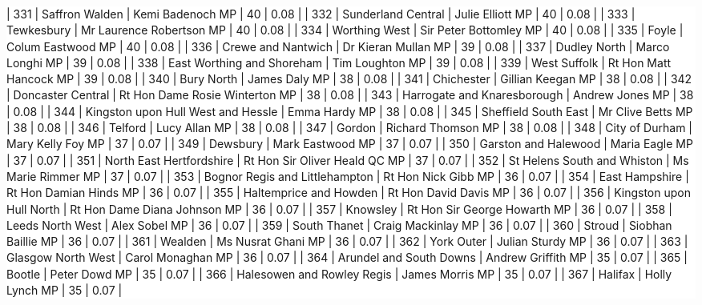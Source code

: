| 331 | Saffron Walden | Kemi Badenoch MP | 40 | 0.08 |
| 332 | Sunderland Central | Julie Elliott MP | 40 | 0.08 |
| 333 | Tewkesbury | Mr Laurence Robertson MP | 40 | 0.08 |
| 334 | Worthing West | Sir Peter Bottomley MP | 40 | 0.08 |
| 335 | Foyle | Colum Eastwood MP | 40 | 0.08 |
| 336 | Crewe and Nantwich | Dr Kieran Mullan MP | 39 | 0.08 |
| 337 | Dudley North | Marco Longhi MP | 39 | 0.08 |
| 338 | East Worthing and Shoreham | Tim Loughton MP | 39 | 0.08 |
| 339 | West Suffolk | Rt Hon Matt Hancock MP | 39 | 0.08 |
| 340 | Bury North | James Daly MP | 38 | 0.08 |
| 341 | Chichester | Gillian Keegan MP | 38 | 0.08 |
| 342 | Doncaster Central | Rt Hon Dame Rosie Winterton MP | 38 | 0.08 |
| 343 | Harrogate and Knaresborough | Andrew Jones MP | 38 | 0.08 |
| 344 | Kingston upon Hull West and Hessle | Emma Hardy MP | 38 | 0.08 |
| 345 | Sheffield South East | Mr Clive Betts MP | 38 | 0.08 |
| 346 | Telford | Lucy Allan MP | 38 | 0.08 |
| 347 | Gordon | Richard Thomson MP | 38 | 0.08 |
| 348 | City of Durham | Mary Kelly Foy MP | 37 | 0.07 |
| 349 | Dewsbury | Mark Eastwood MP | 37 | 0.07 |
| 350 | Garston and Halewood | Maria Eagle MP | 37 | 0.07 |
| 351 | North East Hertfordshire | Rt Hon Sir Oliver Heald QC MP | 37 | 0.07 |
| 352 | St Helens South and Whiston | Ms Marie Rimmer MP | 37 | 0.07 |
| 353 | Bognor Regis and Littlehampton | Rt Hon Nick Gibb MP | 36 | 0.07 |
| 354 | East Hampshire | Rt Hon Damian Hinds MP | 36 | 0.07 |
| 355 | Haltemprice and Howden | Rt Hon David Davis MP | 36 | 0.07 |
| 356 | Kingston upon Hull North | Rt Hon Dame Diana Johnson MP | 36 | 0.07 |
| 357 | Knowsley | Rt Hon Sir George Howarth MP | 36 | 0.07 |
| 358 | Leeds North West | Alex Sobel MP | 36 | 0.07 |
| 359 | South Thanet | Craig Mackinlay MP | 36 | 0.07 |
| 360 | Stroud | Siobhan Baillie MP | 36 | 0.07 |
| 361 | Wealden | Ms Nusrat Ghani MP | 36 | 0.07 |
| 362 | York Outer | Julian Sturdy MP | 36 | 0.07 |
| 363 | Glasgow North West | Carol Monaghan MP | 36 | 0.07 |
| 364 | Arundel and South Downs | Andrew Griffith MP | 35 | 0.07 |
| 365 | Bootle | Peter Dowd MP | 35 | 0.07 |
| 366 | Halesowen and Rowley Regis | James Morris MP | 35 | 0.07 |
| 367 | Halifax | Holly Lynch MP | 35 | 0.07 |